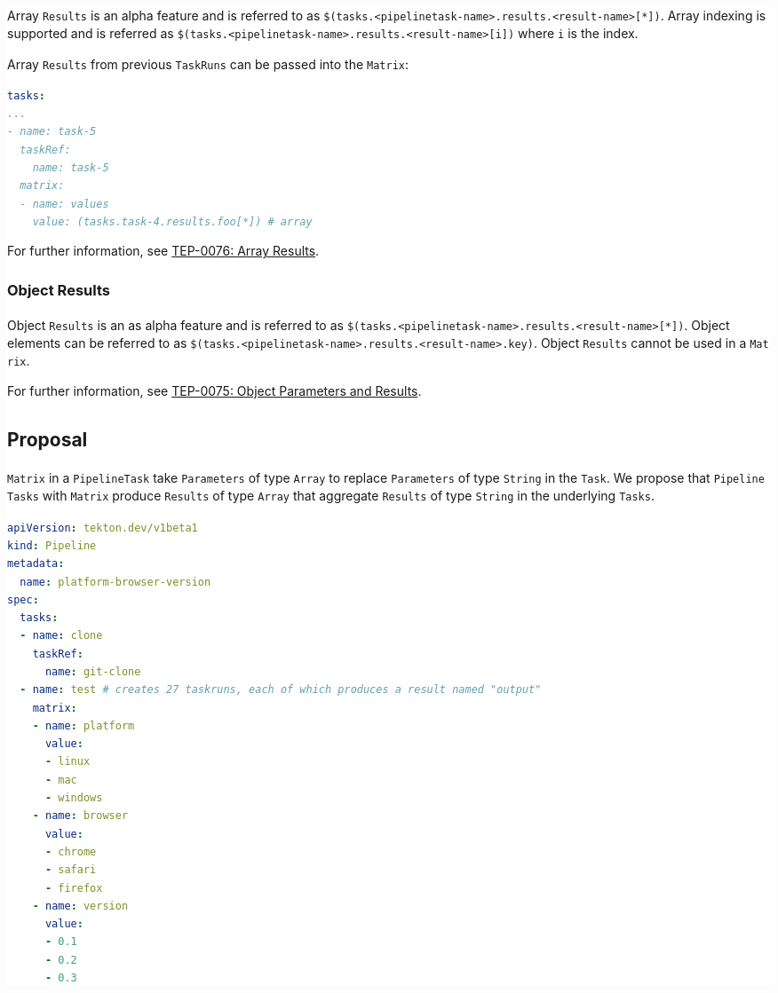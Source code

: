 Array `Results` is an alpha feature and is referred to as `$(tasks.<pipelinetask-name>.results.<result-name>[*])`.
Array indexing is supported and is referred as `$(tasks.<pipelinetask-name>.results.<result-name>[i])` where `i`
is the index.

Array `Results` from previous `TaskRuns` can be passed into the `Matrix`:

```yaml
tasks:
...
- name: task-5
  taskRef:
    name: task-5
  matrix:
  - name: values
    value: (tasks.task-4.results.foo[*]) # array
```

For further information, see [TEP-0076: Array Results][tep-0076]. 

### Object Results

Object `Results` is an as alpha feature and is referred to as `$(tasks.<pipelinetask-name>.results.<result-name>[*])`. 
Object elements can be referred to as `$(tasks.<pipelinetask-name>.results.<result-name>.key)`. Object `Results` cannot
be used in a `Matrix`.

For further information, see [TEP-0075: Object Parameters and Results][tep-0075].

## Proposal

`Matrix` in a `PipelineTask` take `Parameters` of type `Array` to replace `Parameters` of type `String` in the `Task`. 
We propose that `PipelineTasks` with `Matrix` produce `Results` of type `Array` that aggregate `Results` of type 
`String` in the underlying `Tasks`.

```yaml
apiVersion: tekton.dev/v1beta1
kind: Pipeline
metadata:
  name: platform-browser-version
spec:
  tasks:
  - name: clone
    taskRef:
      name: git-clone
  - name: test # creates 27 taskruns, each of which produces a result named "output"
    matrix:
    - name: platform
      value:
      - linux
      - mac
      - windows
    - name: browser
      value:
      - chrome
      - safari
      - firefox
    - name: version
      value:
      - 0.1
      - 0.2
      - 0.3
```

[tep-0075]: ./0075-object-param-and-result-types.md
[tep-0076]: ./0076-array-result-types.md
[tep-0090]: ../teps/0090-matrix.md
[results]: ../teps/0090-matrix.md#results
[kaniko]: ../teps/0090-matrix.md#1-kaniko-build
[monorepos]: ../teps/0090-matrix.md#2-monorepo-build
[strategies]: ../teps/0090-matrix.md#4-testing-strategies
[sharding]: ../teps/0090-matrix.md#5-test-sharding
[array-parameters]: ../teps/0090-matrix.md#substituting-string-parameters-in-the-tasks
[kaniko-task]: https://github.com/tektoncd/catalog/tree/main/task/kaniko/0.5
[results-docs]: https://github.com/tektoncd/pipeline/blob/da43d0ef327217f7edc3588dc52d10c5656614ec/docs/pipelines.md#using-results